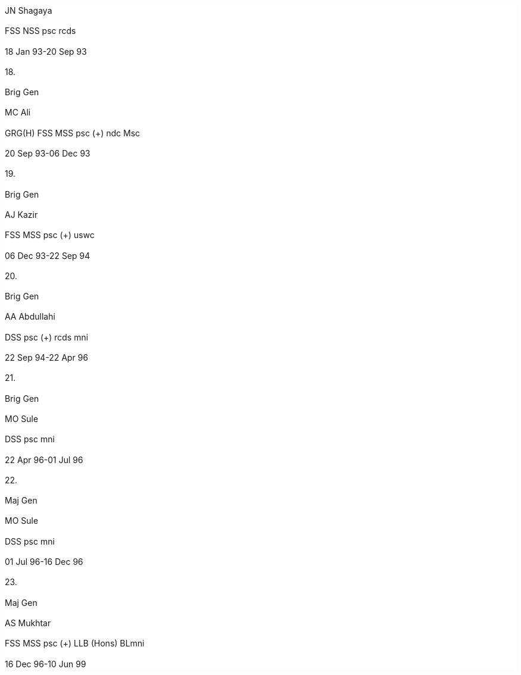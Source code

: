 JN Shagaya 

FSS NSS psc rcds 

18 Jan 93-20 Sep 93  
  
18\. 

Brig Gen 

MC Ali 

GRG\(H\) FSS MSS psc \(+\) ndc Msc 

20 Sep 93-06 Dec 93  
  
19\. 

Brig Gen 

AJ Kazir 

FSS MSS psc \(+\) uswc 

06 Dec 93-22 Sep 94  
  
20\. 

Brig Gen 

AA Abdullahi 

DSS psc \(+\) rcds mni 

22 Sep 94-22 Apr 96  
  
21\. 

Brig Gen 

MO Sule 

DSS psc mni 

22 Apr 96-01 Jul 96  
  
22\. 

Maj Gen 

MO Sule 

DSS psc mni 

01 Jul 96-16 Dec 96  
  
23\. 

Maj Gen 

AS Mukhtar 

FSS MSS psc \(+\) LLB \(Hons\) BLmni 

16 Dec 96-10 Jun 99  
  